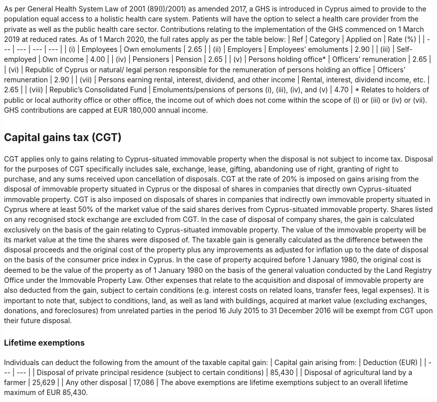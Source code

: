 As per General Health System Law of 2001 (89(I)/2001) as amended 2017, a GHS is introduced in Cyprus aimed to provide to the population equal access to a holistic health care system. Patients will have the option to select a health care provider from the private as well as the public health care sector.
Contributions relating to the implementation of the GHS commenced on 1 March 2019 at reduced rates. As of 1 March 2020, the full rates apply as per the table below:
| Ref | Category | Applied on | Rate (%) |
| --- | --- | --- | --- |
| (i) | Employees | Own emoluments | 2.65 |
| (ii) | Employers | Employees’ emoluments | 2.90 |
| (iii) | Self-employed | Own income | 4.00 |
| (iv) | Pensioners | Pension | 2.65 |
| (v) | Persons holding office\* | Officers’ remuneration | 2.65 |
| (vi) | Republic of Cyprus or natural/ legal person responsible for the remuneration of persons holding an office | Officers’ remuneration | 2.90 |
| (vii) | Persons earning rental, interest, dividend, and other income | Rental, interest, dividend income, etc. | 2.65 |
| (viii) | Republic’s Consolidated Fund | Emoluments/pensions of persons (i), (iii), (iv), and (v) | 4.70 |
\* Relates to holders of public or local authority office or other office, the income out of which does not come within the scope of (i) or (iii) or (iv) or (vii).
GHS contributions are capped at EUR 180,000 annual income.
## Capital gains tax (CGT)
CGT applies only to gains relating to Cyprus-situated immovable property when the disposal is not subject to income tax.
Disposal for the purposes of CGT specifically includes sale, exchange, lease, gifting, abandoning use of right, granting of right to purchase, and any sums received upon cancellation of disposals.
CGT at the rate of 20% is imposed on gains arising from the disposal of immovable property situated in Cyprus or the disposal of shares in companies that directly own Cyprus-situated immovable property. CGT is also imposed on disposals of shares in companies that indirectly own immovable property situated in Cyprus where at least 50% of the market value of the said shares derives from Cyprus-situated immovable property. Shares listed on any recognised stock exchange are excluded from CGT.
In the case of disposal of company shares, the gain is calculated exclusively on the basis of the gain relating to Cyprus-situated immovable property. The value of the immovable property will be its market value at the time the shares were disposed of.
The taxable gain is generally calculated as the difference between the disposal proceeds and the original cost of the property plus any improvements as adjusted for inflation up to the date of disposal on the basis of the consumer price index in Cyprus. In the case of property acquired before 1 January 1980, the original cost is deemed to be the value of the property as of 1 January 1980 on the basis of the general valuation conducted by the Land Registry Office under the Immovable Property Law.
Other expenses that relate to the acquisition and disposal of immovable property are also deducted from the gain, subject to certain conditions (e.g. interest costs on related loans, transfer fees, legal expenses).
It is important to note that, subject to conditions, land, as well as land with buildings, acquired at market value (excluding exchanges, donations, and foreclosures) from unrelated parties in the period 16 July 2015 to 31 December 2016 will be exempt from CGT upon their future disposal.
### Lifetime exemptions
Individuals can deduct the following from the amount of the taxable capital gain:
| Capital gain arising from: | Deduction (EUR) |
| --- | --- |
| Disposal of private principal residence (subject to certain conditions) | 85,430 |
| Disposal of agricultural land by a farmer | 25,629 |
| Any other disposal | 17,086 |
The above exemptions are lifetime exemptions subject to an overall lifetime maximum of EUR 85,430.
